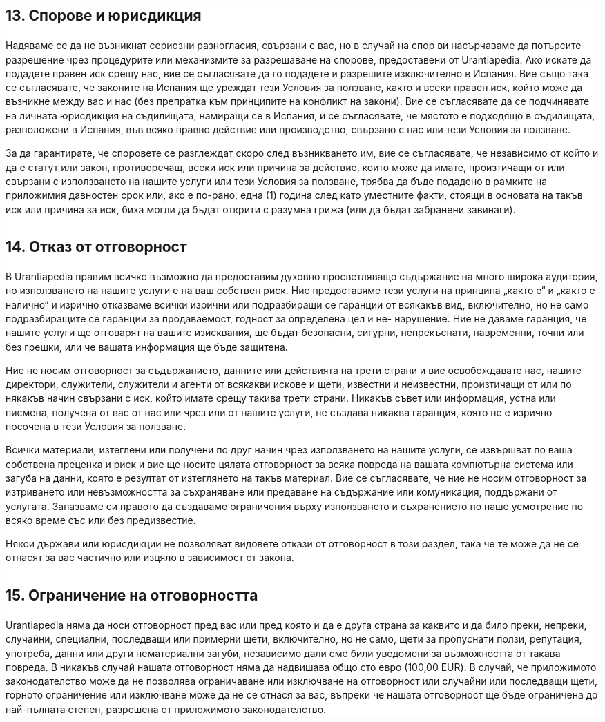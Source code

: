 ## 13. Спорове и юрисдикция

Надяваме се да не възникнат сериозни разногласия, свързани с вас, но в случай на спор ви насърчаваме да потърсите разрешение чрез процедурите или механизмите за разрешаване на спорове, предоставени от Urantiapedia. Ако искате да подадете правен иск срещу нас, вие се съгласявате да го подадете и разрешите изключително в Испания. Вие също така се съгласявате, че законите на Испания ще уреждат тези Условия за ползване, както и всеки правен иск, който може да възникне между вас и нас (без препратка към принципите на конфликт на закони). Вие се съгласявате да се подчинявате на личната юрисдикция на съдилищата, намиращи се в Испания, и се съгласявате, че мястото е подходящо в съдилищата, разположени в Испания, във всяко правно действие или производство, свързано с нас или тези Условия за ползване.

За да гарантирате, че споровете се разглеждат скоро след възникването им, вие се съгласявате, че независимо от който и да е статут или закон, противоречащ, всеки иск или причина за действие, които може да имате, произтичащи от или свързани с използването на нашите услуги или тези Условия за ползване, трябва да бъде подадено в рамките на приложимия давностен срок или, ако е по-рано, една (1) година след като уместните факти, стоящи в основата на такъв иск или причина за иск, биха могли да бъдат открити с разумна грижа (или да бъдат забранени завинаги).

## 14. Отказ от отговорност

В Urantiapedia правим всичко възможно да предоставим духовно просветляващо съдържание на много широка аудитория, но използването на нашите услуги е на ваш собствен риск. Ние предоставяме тези услуги на принципа „както е“ и „както е налично“ и изрично отказваме всички изрични или подразбиращи се гаранции от всякакъв вид, включително, но не само подразбиращите се гаранции за продаваемост, годност за определена цел и не- нарушение. Ние не даваме гаранция, че нашите услуги ще отговарят на вашите изисквания, ще бъдат безопасни, сигурни, непрекъснати, навременни, точни или без грешки, или че вашата информация ще бъде защитена.

Ние не носим отговорност за съдържанието, данните или действията на трети страни и вие освобождавате нас, нашите директори, служители, служители и агенти от всякакви искове и щети, известни и неизвестни, произтичащи от или по някакъв начин свързани с иск, който имате срещу такива трети страни. Никакъв съвет или информация, устна или писмена, получена от вас от нас или чрез или от нашите услуги, не създава никаква гаранция, която не е изрично посочена в тези Условия за ползване.

Всички материали, изтеглени или получени по друг начин чрез използването на нашите услуги, се извършват по ваша собствена преценка и риск и вие ще носите цялата отговорност за всяка повреда на вашата компютърна система или загуба на данни, която е резултат от изтеглянето на такъв материал. Вие се съгласявате, че ние не носим отговорност за изтриването или невъзможността за съхраняване или предаване на съдържание или комуникация, поддържани от услугата. Запазваме си правото да създаваме ограничения върху използването и съхранението по наше усмотрение по всяко време със или без предизвестие.

Някои държави или юрисдикции не позволяват видовете откази от отговорност в този раздел, така че те може да не се отнасят за вас частично или изцяло в зависимост от закона.

## 15. Ограничение на отговорността

Urantiapedia няма да носи отговорност пред вас или пред която и да е друга страна за каквито и да било преки, непреки, случайни, специални, последващи или примерни щети, включително, но не само, щети за пропуснати ползи, репутация, употреба, данни или други нематериални загуби, независимо дали сме били уведомени за възможността от такава повреда. В никакъв случай нашата отговорност няма да надвишава общо сто евро (100,00 EUR). В случай, че приложимото законодателство може да не позволява ограничаване или изключване на отговорност или случайни или последващи щети, горното ограничение или изключване може да не се отнася за вас, въпреки че нашата отговорност ще бъде ограничена до най-пълната степен, разрешена от приложимото законодателство.
